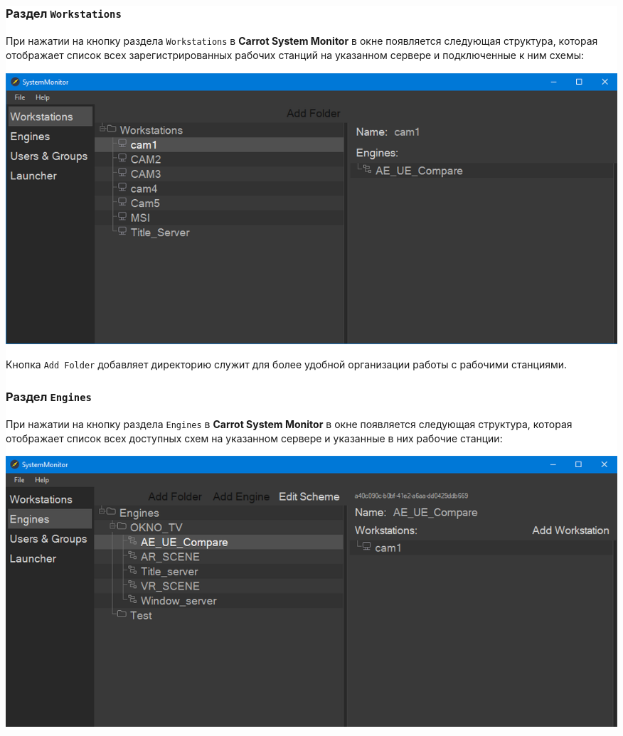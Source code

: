 ### Раздел `Workstations`

При нажатии на кнопку раздела `Workstations` в **Carrot System Monitor** в окне появляется следующая структура, которая отображает список всех зарегистрированных рабочих станций на указанном сервере и подключенные к ним схемы:

![](..\images\image127.png)

Кнопка `Add Folder` добавляет директорию служит для более удобной организации работы с рабочими станциями.

### Раздел `Engines`

При нажатии на кнопку раздела `Engines` в **Carrot System Monitor** в окне появляется следующая структура, которая отображает список всех доступных схем на указанном сервере и указанные в них рабочие станции:

![](..\images\image128.png)
